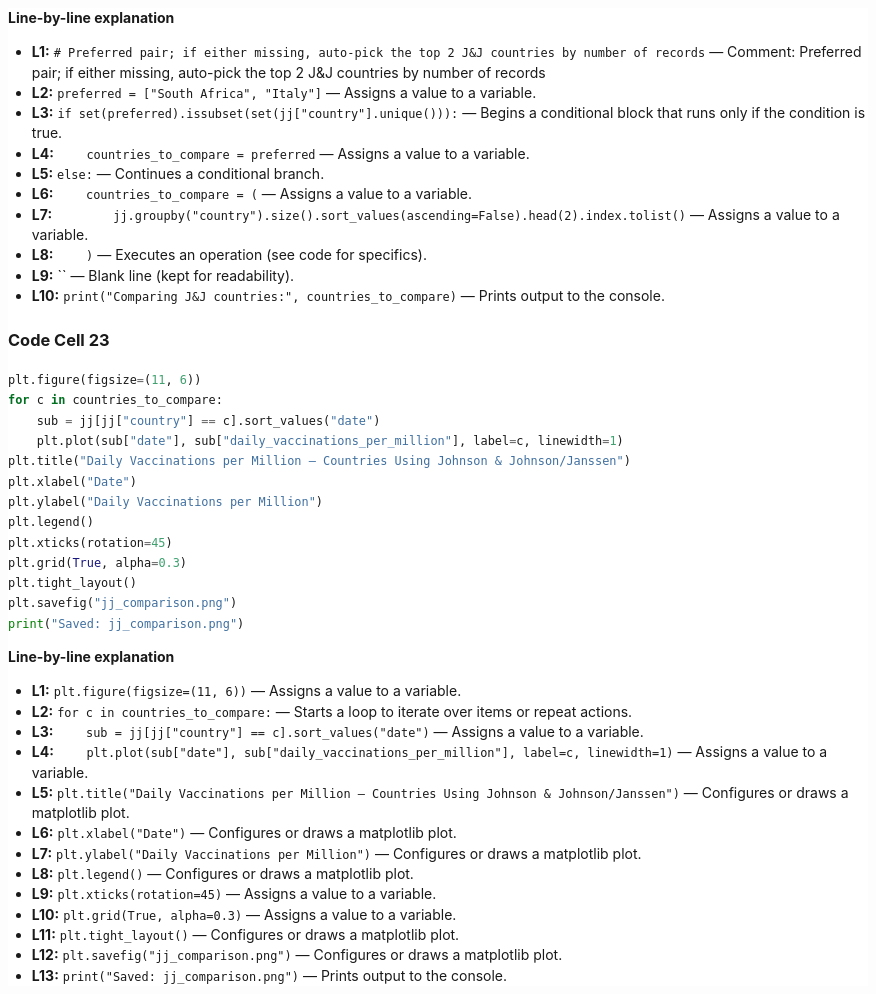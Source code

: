 **Line-by-line explanation**

- **L1:** `# Preferred pair; if either missing, auto-pick the top 2 J&J countries by number of records` — Comment: Preferred pair; if either missing, auto-pick the top 2 J&J countries by number of records
- **L2:** `preferred = ["South Africa", "Italy"]` — Assigns a value to a variable.
- **L3:** `if set(preferred).issubset(set(jj["country"].unique())):` — Begins a conditional block that runs only if the condition is true.
- **L4:** `    countries_to_compare = preferred` — Assigns a value to a variable.
- **L5:** `else:` — Continues a conditional branch.
- **L6:** `    countries_to_compare = (` — Assigns a value to a variable.
- **L7:** `        jj.groupby("country").size().sort_values(ascending=False).head(2).index.tolist()` — Assigns a value to a variable.
- **L8:** `    )` — Executes an operation (see code for specifics).
- **L9:** `` — Blank line (kept for readability).
- **L10:** `print("Comparing J&J countries:", countries_to_compare)` — Prints output to the console.

### Code Cell 23

```python
plt.figure(figsize=(11, 6))
for c in countries_to_compare:
    sub = jj[jj["country"] == c].sort_values("date")
    plt.plot(sub["date"], sub["daily_vaccinations_per_million"], label=c, linewidth=1)
plt.title("Daily Vaccinations per Million — Countries Using Johnson & Johnson/Janssen")
plt.xlabel("Date")
plt.ylabel("Daily Vaccinations per Million")
plt.legend()
plt.xticks(rotation=45)
plt.grid(True, alpha=0.3)
plt.tight_layout()
plt.savefig("jj_comparison.png")
print("Saved: jj_comparison.png")
```

**Line-by-line explanation**

- **L1:** `plt.figure(figsize=(11, 6))` — Assigns a value to a variable.
- **L2:** `for c in countries_to_compare:` — Starts a loop to iterate over items or repeat actions.
- **L3:** `    sub = jj[jj["country"] == c].sort_values("date")` — Assigns a value to a variable.
- **L4:** `    plt.plot(sub["date"], sub["daily_vaccinations_per_million"], label=c, linewidth=1)` — Assigns a value to a variable.
- **L5:** `plt.title("Daily Vaccinations per Million — Countries Using Johnson & Johnson/Janssen")` — Configures or draws a matplotlib plot.
- **L6:** `plt.xlabel("Date")` — Configures or draws a matplotlib plot.
- **L7:** `plt.ylabel("Daily Vaccinations per Million")` — Configures or draws a matplotlib plot.
- **L8:** `plt.legend()` — Configures or draws a matplotlib plot.
- **L9:** `plt.xticks(rotation=45)` — Assigns a value to a variable.
- **L10:** `plt.grid(True, alpha=0.3)` — Assigns a value to a variable.
- **L11:** `plt.tight_layout()` — Configures or draws a matplotlib plot.
- **L12:** `plt.savefig("jj_comparison.png")` — Configures or draws a matplotlib plot.
- **L13:** `print("Saved: jj_comparison.png")` — Prints output to the console.
